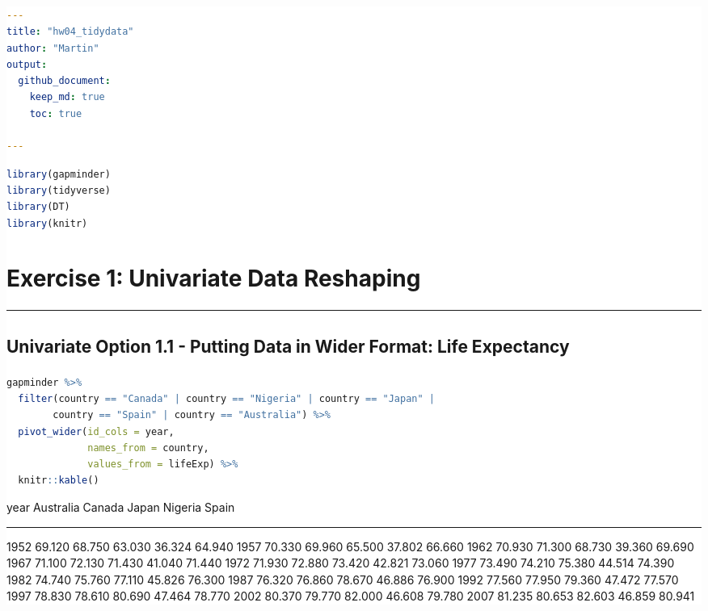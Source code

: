 ```yaml
---
title: "hw04_tidydata"
author: "Martin"
output: 
  github_document:
    keep_md: true
    toc: true
  
---
```






```r
library(gapminder)
library(tidyverse)
library(DT)
library(knitr)
```
# **Exercise 1: Univariate Data Reshaping**

------------------------------

## **Univariate Option 1.1 - Putting Data in Wider Format: Life Expectancy** 

```r
gapminder %>%
  filter(country == "Canada" | country == "Nigeria" | country == "Japan" | 
        country == "Spain" | country == "Australia") %>%
  pivot_wider(id_cols = year,
              names_from = country,
              values_from = lifeExp) %>%
  knitr::kable()
```



 year   Australia   Canada    Japan   Nigeria    Spain
-----  ----------  -------  -------  --------  -------
 1952      69.120   68.750   63.030    36.324   64.940
 1957      70.330   69.960   65.500    37.802   66.660
 1962      70.930   71.300   68.730    39.360   69.690
 1967      71.100   72.130   71.430    41.040   71.440
 1972      71.930   72.880   73.420    42.821   73.060
 1977      73.490   74.210   75.380    44.514   74.390
 1982      74.740   75.760   77.110    45.826   76.300
 1987      76.320   76.860   78.670    46.886   76.900
 1992      77.560   77.950   79.360    47.472   77.570
 1997      78.830   78.610   80.690    47.464   78.770
 2002      80.370   79.770   82.000    46.608   79.780
 2007      81.235   80.653   82.603    46.859   80.941
